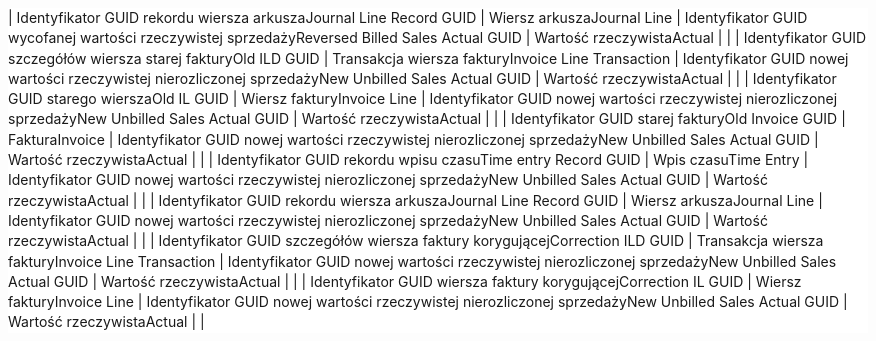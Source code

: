 | <span data-ttu-id="aeb74-265">Identyfikator GUID rekordu wiersza arkusza</span><span class="sxs-lookup"><span data-stu-id="aeb74-265">Journal Line Record GUID</span></span>     | <span data-ttu-id="aeb74-266">Wiersz arkusza</span><span class="sxs-lookup"><span data-stu-id="aeb74-266">Journal Line</span></span>             | <span data-ttu-id="aeb74-267">Identyfikator GUID wycofanej wartości rzeczywistej sprzedaży</span><span class="sxs-lookup"><span data-stu-id="aeb74-267">Reversed Billed Sales Actual GUID</span></span> | <span data-ttu-id="aeb74-268">Wartość rzeczywista</span><span class="sxs-lookup"><span data-stu-id="aeb74-268">Actual</span></span>                            |                          |
| <span data-ttu-id="aeb74-269">Identyfikator GUID szczegółów wiersza starej faktury</span><span class="sxs-lookup"><span data-stu-id="aeb74-269">Old ILD GUID</span></span>                 | <span data-ttu-id="aeb74-270">Transakcja wiersza faktury</span><span class="sxs-lookup"><span data-stu-id="aeb74-270">Invoice Line Transaction</span></span> | <span data-ttu-id="aeb74-271">Identyfikator GUID nowej wartości rzeczywistej nierozliczonej sprzedaży</span><span class="sxs-lookup"><span data-stu-id="aeb74-271">New Unbilled Sales Actual GUID</span></span>    | <span data-ttu-id="aeb74-272">Wartość rzeczywista</span><span class="sxs-lookup"><span data-stu-id="aeb74-272">Actual</span></span>                            |                          |
| <span data-ttu-id="aeb74-273">Identyfikator GUID starego wiersza</span><span class="sxs-lookup"><span data-stu-id="aeb74-273">Old IL GUID</span></span>                  | <span data-ttu-id="aeb74-274">Wiersz faktury</span><span class="sxs-lookup"><span data-stu-id="aeb74-274">Invoice Line</span></span>             | <span data-ttu-id="aeb74-275">Identyfikator GUID nowej wartości rzeczywistej nierozliczonej sprzedaży</span><span class="sxs-lookup"><span data-stu-id="aeb74-275">New Unbilled Sales Actual GUID</span></span>    | <span data-ttu-id="aeb74-276">Wartość rzeczywista</span><span class="sxs-lookup"><span data-stu-id="aeb74-276">Actual</span></span>                            |                          |
| <span data-ttu-id="aeb74-277">Identyfikator GUID starej faktury</span><span class="sxs-lookup"><span data-stu-id="aeb74-277">Old Invoice GUID</span></span>             | <span data-ttu-id="aeb74-278">Faktura</span><span class="sxs-lookup"><span data-stu-id="aeb74-278">Invoice</span></span>                  | <span data-ttu-id="aeb74-279">Identyfikator GUID nowej wartości rzeczywistej nierozliczonej sprzedaży</span><span class="sxs-lookup"><span data-stu-id="aeb74-279">New Unbilled Sales Actual GUID</span></span>    | <span data-ttu-id="aeb74-280">Wartość rzeczywista</span><span class="sxs-lookup"><span data-stu-id="aeb74-280">Actual</span></span>                            |                          |
| <span data-ttu-id="aeb74-281">Identyfikator GUID rekordu wpisu czasu</span><span class="sxs-lookup"><span data-stu-id="aeb74-281">Time entry Record GUID</span></span>       | <span data-ttu-id="aeb74-282">Wpis czasu</span><span class="sxs-lookup"><span data-stu-id="aeb74-282">Time Entry</span></span>               | <span data-ttu-id="aeb74-283">Identyfikator GUID nowej wartości rzeczywistej nierozliczonej sprzedaży</span><span class="sxs-lookup"><span data-stu-id="aeb74-283">New Unbilled Sales Actual GUID</span></span>    | <span data-ttu-id="aeb74-284">Wartość rzeczywista</span><span class="sxs-lookup"><span data-stu-id="aeb74-284">Actual</span></span>                            |                          |
| <span data-ttu-id="aeb74-285">Identyfikator GUID rekordu wiersza arkusza</span><span class="sxs-lookup"><span data-stu-id="aeb74-285">Journal Line Record GUID</span></span>     | <span data-ttu-id="aeb74-286">Wiersz arkusza</span><span class="sxs-lookup"><span data-stu-id="aeb74-286">Journal Line</span></span>             | <span data-ttu-id="aeb74-287">Identyfikator GUID nowej wartości rzeczywistej nierozliczonej sprzedaży</span><span class="sxs-lookup"><span data-stu-id="aeb74-287">New Unbilled Sales Actual GUID</span></span>    | <span data-ttu-id="aeb74-288">Wartość rzeczywista</span><span class="sxs-lookup"><span data-stu-id="aeb74-288">Actual</span></span>                            |                          |
| <span data-ttu-id="aeb74-289">Identyfikator GUID szczegółów wiersza faktury korygującej</span><span class="sxs-lookup"><span data-stu-id="aeb74-289">Correction ILD GUID</span></span>          | <span data-ttu-id="aeb74-290">Transakcja wiersza faktury</span><span class="sxs-lookup"><span data-stu-id="aeb74-290">Invoice Line Transaction</span></span> | <span data-ttu-id="aeb74-291">Identyfikator GUID nowej wartości rzeczywistej nierozliczonej sprzedaży</span><span class="sxs-lookup"><span data-stu-id="aeb74-291">New Unbilled Sales Actual GUID</span></span>    | <span data-ttu-id="aeb74-292">Wartość rzeczywista</span><span class="sxs-lookup"><span data-stu-id="aeb74-292">Actual</span></span>                            |                          |
| <span data-ttu-id="aeb74-293">Identyfikator GUID wiersza faktury korygującej</span><span class="sxs-lookup"><span data-stu-id="aeb74-293">Correction IL GUID</span></span>           | <span data-ttu-id="aeb74-294">Wiersz faktury</span><span class="sxs-lookup"><span data-stu-id="aeb74-294">Invoice Line</span></span>             | <span data-ttu-id="aeb74-295">Identyfikator GUID nowej wartości rzeczywistej nierozliczonej sprzedaży</span><span class="sxs-lookup"><span data-stu-id="aeb74-295">New Unbilled Sales Actual GUID</span></span>    | <span data-ttu-id="aeb74-296">Wartość rzeczywista</span><span class="sxs-lookup"><span data-stu-id="aeb74-296">Actual</span></span>                            |                          |